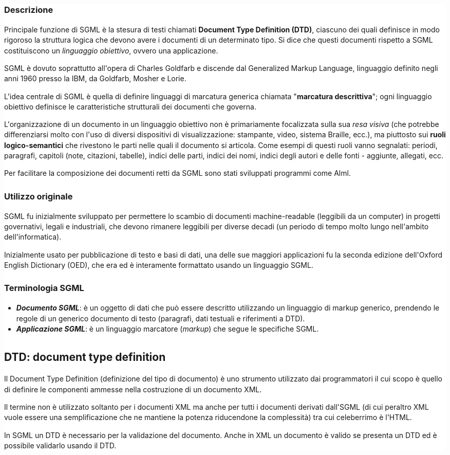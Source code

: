 ### Descrizione

Principale funzione di SGML è la stesura di testi chiamati **Document Type Definition (DTD)**, ciascuno dei quali definisce in modo rigoroso la struttura logica che devono avere i documenti di un determinato tipo. Si dice che questi documenti rispetto a SGML costituiscono un *linguaggio obiettivo*, ovvero una applicazione.

SGML è dovuto soprattutto all'opera di Charles Goldfarb e discende dal Generalized Markup Language, linguaggio definito negli anni 1960 presso la IBM, da Goldfarb, Mosher e Lorie.

L'idea centrale di SGML è quella di definire linguaggi di marcatura generica chiamata "**marcatura descrittiva**"; ogni linguaggio obiettivo definisce le caratteristiche strutturali dei documenti che governa.

L'organizzazione di un documento in un linguaggio obiettivo non è primariamente focalizzata sulla sua *resa visiva* (che potrebbe differenziarsi molto con l'uso di diversi dispositivi di visualizzazione: stampante, video, sistema Braille, ecc.), ma piuttosto sui **ruoli logico-semantici** che rivestono le parti nelle quali il documento si articola. Come esempi di questi ruoli vanno segnalati: periodi, paragrafi, capitoli (note, citazioni, tabelle), indici delle parti, indici dei nomi, indici degli autori e delle fonti - aggiunte, allegati, ecc.

Per facilitare la composizione dei documenti retti da SGML sono stati sviluppati programmi come Alml.

### Utilizzo originale

SGML fu inizialmente sviluppato per permettere lo scambio di documenti machine-readable (leggibili da un computer) in progetti governativi, legali e industriali, che devono rimanere leggibili per diverse decadi (un periodo di tempo molto lungo nell'ambito dell'informatica).

Inizialmente usato per pubblicazione di testo e basi di dati, una delle sue maggiori applicazioni fu la seconda edizione dell'Oxford English Dictionary (OED), che era ed è interamente formattato usando un linguaggio SGML.



### Terminologia SGML

- _**Documento SGML**_: è un oggetto di dati che può essere descritto utilizzando un linguaggio di markup generico, prendendo le regole di un generico documento di testo (paragrafi, dati testuali e riferimenti a DTD).
- _**Applicazione SGML**_: è un linguaggio marcatore (*markup*) che segue le specifiche SGML.



## DTD: document type definition

Il Document Type Definition (definizione del tipo di documento) è uno strumento utilizzato dai programmatori il cui scopo è quello di definire le componenti ammesse nella costruzione di un documento XML.

Il termine non è utilizzato soltanto per i documenti XML ma anche per tutti i documenti derivati dall'SGML (di cui peraltro XML vuole essere una semplificazione che ne mantiene la potenza riducendone la complessità) tra cui celeberrimo è l'HTML.

In SGML un DTD è necessario per la validazione del documento. Anche in XML un documento è valido se presenta un DTD ed è possibile validarlo usando il DTD.
